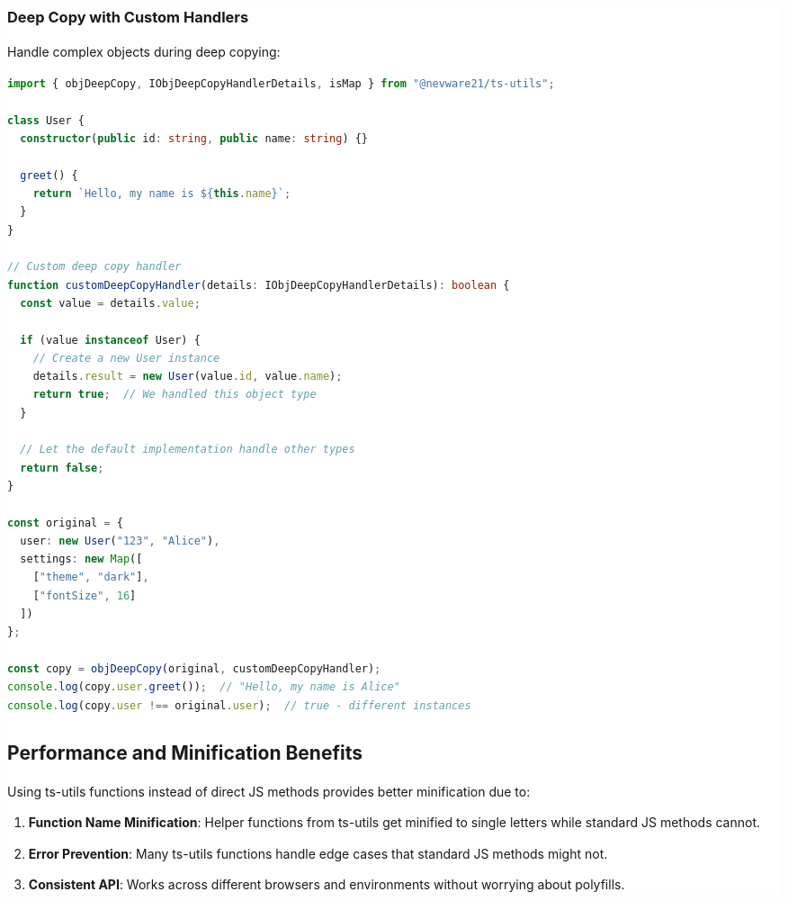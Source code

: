 ### Deep Copy with Custom Handlers

Handle complex objects during deep copying:

```typescript
import { objDeepCopy, IObjDeepCopyHandlerDetails, isMap } from "@nevware21/ts-utils";

class User {
  constructor(public id: string, public name: string) {}
  
  greet() {
    return `Hello, my name is ${this.name}`;
  }
}

// Custom deep copy handler
function customDeepCopyHandler(details: IObjDeepCopyHandlerDetails): boolean {
  const value = details.value;
  
  if (value instanceof User) {
    // Create a new User instance
    details.result = new User(value.id, value.name);
    return true;  // We handled this object type
  }
  
  // Let the default implementation handle other types
  return false;
}

const original = {
  user: new User("123", "Alice"),
  settings: new Map([
    ["theme", "dark"],
    ["fontSize", 16]
  ])
};

const copy = objDeepCopy(original, customDeepCopyHandler);
console.log(copy.user.greet());  // "Hello, my name is Alice"
console.log(copy.user !== original.user);  // true - different instances
```

## Performance and Minification Benefits

Using ts-utils functions instead of direct JS methods provides better minification due to:

1. **Function Name Minification**: Helper functions from ts-utils get minified to single letters while standard JS methods cannot.

2. **Error Prevention**: Many ts-utils functions handle edge cases that standard JS methods might not.

3. **Consistent API**: Works across different browsers and environments without worrying about polyfills.
